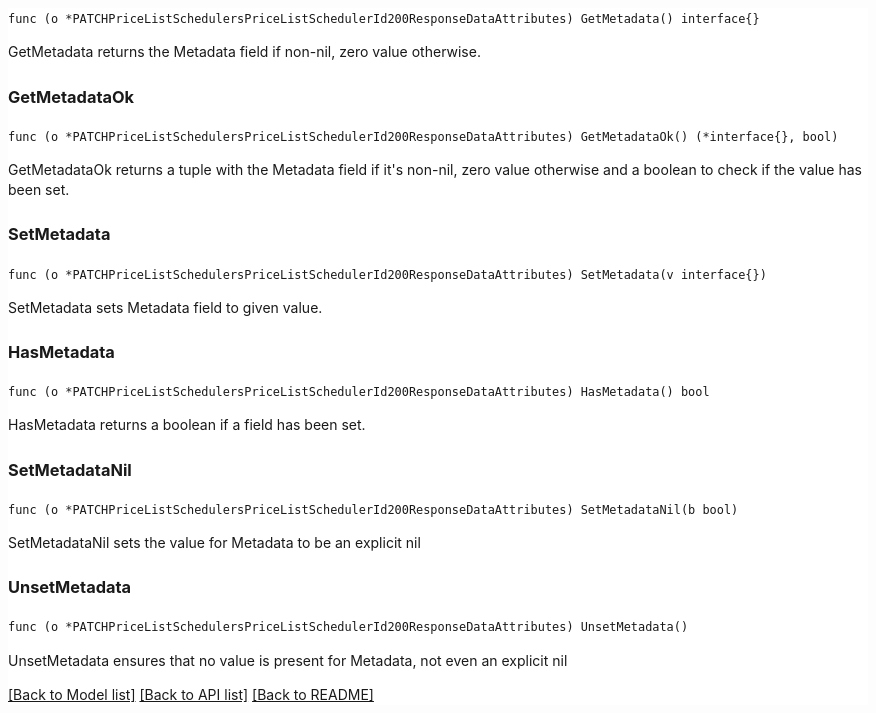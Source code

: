 `func (o *PATCHPriceListSchedulersPriceListSchedulerId200ResponseDataAttributes) GetMetadata() interface{}`

GetMetadata returns the Metadata field if non-nil, zero value otherwise.

### GetMetadataOk

`func (o *PATCHPriceListSchedulersPriceListSchedulerId200ResponseDataAttributes) GetMetadataOk() (*interface{}, bool)`

GetMetadataOk returns a tuple with the Metadata field if it's non-nil, zero value otherwise
and a boolean to check if the value has been set.

### SetMetadata

`func (o *PATCHPriceListSchedulersPriceListSchedulerId200ResponseDataAttributes) SetMetadata(v interface{})`

SetMetadata sets Metadata field to given value.

### HasMetadata

`func (o *PATCHPriceListSchedulersPriceListSchedulerId200ResponseDataAttributes) HasMetadata() bool`

HasMetadata returns a boolean if a field has been set.

### SetMetadataNil

`func (o *PATCHPriceListSchedulersPriceListSchedulerId200ResponseDataAttributes) SetMetadataNil(b bool)`

 SetMetadataNil sets the value for Metadata to be an explicit nil

### UnsetMetadata
`func (o *PATCHPriceListSchedulersPriceListSchedulerId200ResponseDataAttributes) UnsetMetadata()`

UnsetMetadata ensures that no value is present for Metadata, not even an explicit nil

[[Back to Model list]](../README.md#documentation-for-models) [[Back to API list]](../README.md#documentation-for-api-endpoints) [[Back to README]](../README.md)


